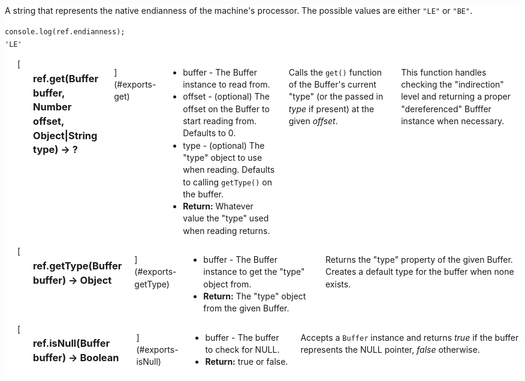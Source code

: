 A string that represents the native endianness of the machine's processor. The possible values are either `"LE"` or `"BE"`.

    console.log(ref.endianness);
    'LE'

</div>

<div class="columns sixteen section"><a name="exports-get"></a>[

### ref.get(<span class="param">Buffer buffer</span>, <span class="param">Number offset</span>, <span class="param">Object|String type</span>) <span class="rtn">→ ?</span>

](#exports-get)

*   buffer - The Buffer instance to read from.
*   offset - (optional) The offset on the Buffer to start reading from. Defaults to 0.
*   type - (optional) The "type" object to use when reading. Defaults to calling `getType()` on the buffer.
*   **Return:** Whatever value the "type" used when reading returns.

Calls the `get()` function of the Buffer's current "type" (or the passed in _type_ if present) at the given _offset_.

This function handles checking the "indirection" level and returning a proper "dereferenced" Bufffer instance when necessary.

</div>

<div class="columns sixteen section"><a name="exports-getType"></a>[

### ref.getType(<span class="param">Buffer buffer</span>) <span class="rtn">→ Object</span>

](#exports-getType)

*   buffer - The Buffer instance to get the "type" object from.
*   **Return:** The "type" object from the given Buffer.

Returns the "type" property of the given Buffer. Creates a default type for the buffer when none exists.

</div>

<div class="columns sixteen section"><a name="exports-isNull"></a>[

### ref.isNull(<span class="param">Buffer buffer</span>) <span class="rtn">→ Boolean</span>

](#exports-isNull)

*   buffer - The buffer to check for NULL.
*   **Return:** true or false.

Accepts a `Buffer` instance and returns _true_ if the buffer represents the NULL pointer, _false_ otherwise.
